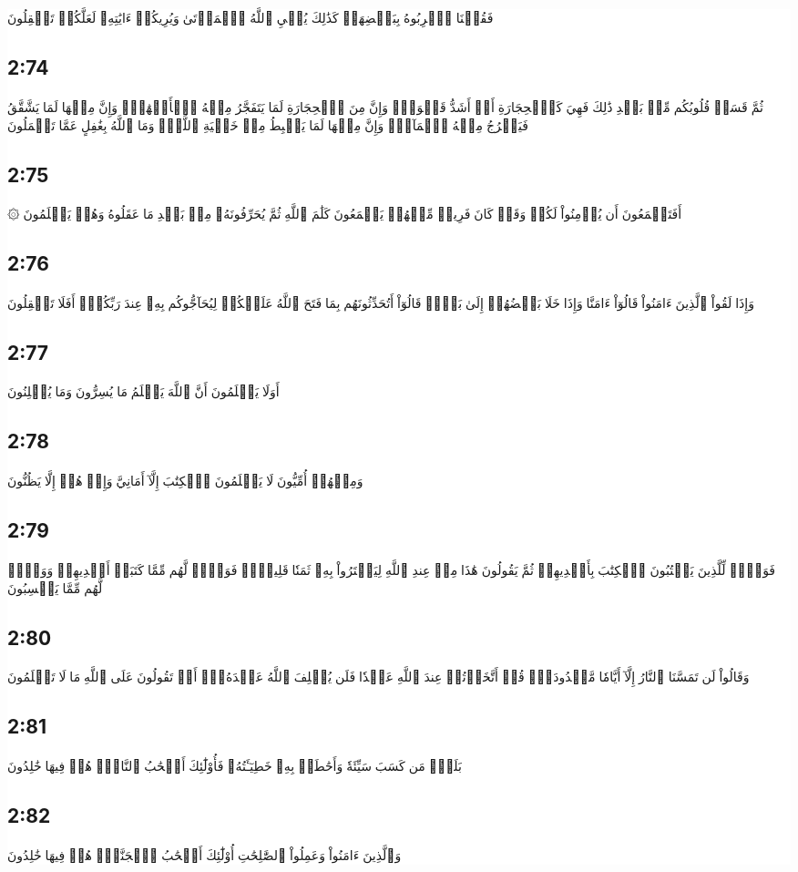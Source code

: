 فَقُلۡنَا ٱضۡرِبُوهُ بِبَعۡضِهَاۚ كَذَٰلِكَ يُحۡيِ ٱللَّهُ ٱلۡمَوۡتَىٰ وَيُرِيكُمۡ ءَايَٰتِهِۦ لَعَلَّكُمۡ تَعۡقِلُونَ

## 2:74

ثُمَّ قَسَتۡ قُلُوبُكُم مِّنۢ بَعۡدِ ذَٰلِكَ فَهِيَ كَٱلۡحِجَارَةِ أَوۡ أَشَدُّ قَسۡوَةٗۚ وَإِنَّ مِنَ ٱلۡحِجَارَةِ لَمَا يَتَفَجَّرُ مِنۡهُ ٱلۡأَنۡهَٰرُۚ وَإِنَّ مِنۡهَا لَمَا يَشَّقَّقُ فَيَخۡرُجُ مِنۡهُ ٱلۡمَآءُۚ وَإِنَّ مِنۡهَا لَمَا يَهۡبِطُ مِنۡ خَشۡيَةِ ٱللَّهِۗ وَمَا ٱللَّهُ بِغَٰفِلٍ عَمَّا تَعۡمَلُونَ

## 2:75

۞ أَفَتَطۡمَعُونَ أَن يُؤۡمِنُواْ لَكُمۡ وَقَدۡ كَانَ فَرِيقٞ مِّنۡهُمۡ يَسۡمَعُونَ كَلَٰمَ ٱللَّهِ ثُمَّ يُحَرِّفُونَهُۥ مِنۢ بَعۡدِ مَا عَقَلُوهُ وَهُمۡ يَعۡلَمُونَ

## 2:76

وَإِذَا لَقُواْ ٱلَّذِينَ ءَامَنُواْ قَالُوٓاْ ءَامَنَّا وَإِذَا خَلَا بَعۡضُهُمۡ إِلَىٰ بَعۡضٖ قَالُوٓاْ أَتُحَدِّثُونَهُم بِمَا فَتَحَ ٱللَّهُ عَلَيۡكُمۡ لِيُحَآجُّوكُم بِهِۦ عِندَ رَبِّكُمۡۚ أَفَلَا تَعۡقِلُونَ

## 2:77

أَوَلَا يَعۡلَمُونَ أَنَّ ٱللَّهَ يَعۡلَمُ مَا يُسِرُّونَ وَمَا يُعۡلِنُونَ

## 2:78

وَمِنۡهُمۡ أُمِّيُّونَ لَا يَعۡلَمُونَ ٱلۡكِتَٰبَ إِلَّآ أَمَانِيَّ وَإِنۡ هُمۡ إِلَّا يَظُنُّونَ

## 2:79

فَوَيۡلٞ لِّلَّذِينَ يَكۡتُبُونَ ٱلۡكِتَٰبَ بِأَيۡدِيهِمۡ ثُمَّ يَقُولُونَ هَٰذَا مِنۡ عِندِ ٱللَّهِ لِيَشۡتَرُواْ بِهِۦ ثَمَنٗا قَلِيلٗاۖ فَوَيۡلٞ لَّهُم مِّمَّا كَتَبَتۡ أَيۡدِيهِمۡ وَوَيۡلٞ لَّهُم مِّمَّا يَكۡسِبُونَ

## 2:80

وَقَالُواْ لَن تَمَسَّنَا ٱلنَّارُ إِلَّآ أَيَّامٗا مَّعۡدُودَةٗۚ قُلۡ أَتَّخَذۡتُمۡ عِندَ ٱللَّهِ عَهۡدٗا فَلَن يُخۡلِفَ ٱللَّهُ عَهۡدَهُۥٓۖ أَمۡ تَقُولُونَ عَلَى ٱللَّهِ مَا لَا تَعۡلَمُونَ

## 2:81

بَلَىٰۚ مَن كَسَبَ سَيِّئَةٗ وَأَحَٰطَتۡ بِهِۦ خَطِيٓـَٔتُهُۥ فَأُوْلَٰٓئِكَ أَصۡحَٰبُ ٱلنَّارِۖ هُمۡ فِيهَا خَٰلِدُونَ

## 2:82

وَٱلَّذِينَ ءَامَنُواْ وَعَمِلُواْ ٱلصَّٰلِحَٰتِ أُوْلَٰٓئِكَ أَصۡحَٰبُ ٱلۡجَنَّةِۖ هُمۡ فِيهَا خَٰلِدُونَ

